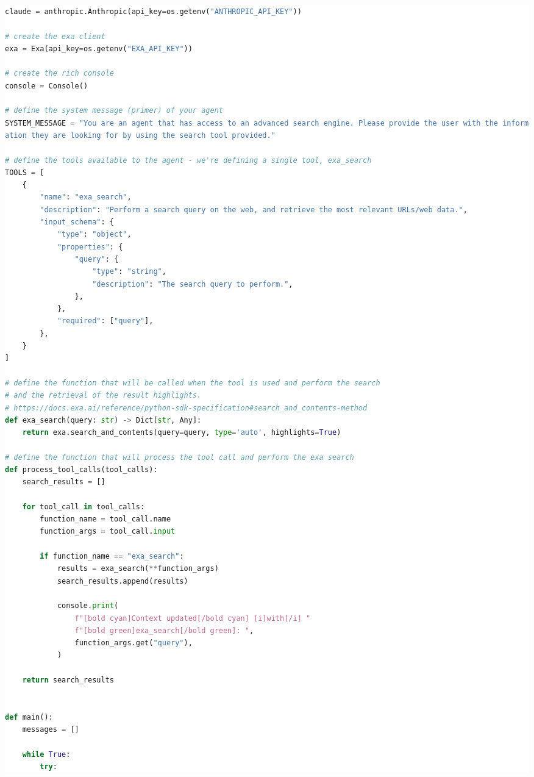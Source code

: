 ```python
claude = anthropic.Anthropic(api_key=os.getenv("ANTHROPIC_API_KEY"))

# create the exa client
exa = Exa(api_key=os.getenv("EXA_API_KEY"))

# create the rich console
console = Console()

# define the system message (primer) of your agent
SYSTEM_MESSAGE = "You are an agent that has access to an advanced search engine. Please provide the user with the information they are looking for by using the search tool provided."

# define the tools available to the agent - we're defining a single tool, exa_search
TOOLS = [
    {
        "name": "exa_search",
        "description": "Perform a search query on the web, and retrieve the most relevant URLs/web data.",
        "input_schema": {
            "type": "object",
            "properties": {
                "query": {
                    "type": "string",
                    "description": "The search query to perform.",
                },
            },
            "required": ["query"],
        },
    }
]

# define the function that will be called when the tool is used and perform the search
# and the retrieval of the result highlights.
# https://docs.exa.ai/reference/python-sdk-specification#search_and_contents-method
def exa_search(query: str) -> Dict[str, Any]:
    return exa.search_and_contents(query=query, type='auto', highlights=True)

# define the function that will process the tool call and perform the exa search
def process_tool_calls(tool_calls):
    search_results = []
    
    for tool_call in tool_calls:
        function_name = tool_call.name
        function_args = tool_call.input
        
        if function_name == "exa_search":
            results = exa_search(**function_args)
            search_results.append(results)
            
            console.print(
                f"[bold cyan]Context updated[/bold cyan] [i]with[/i] "
                f"[bold green]exa_search[/bold green]: ",
                function_args.get("query"),
            )
            
    return search_results


def main():
    messages = []
    
    while True:
        try:
```